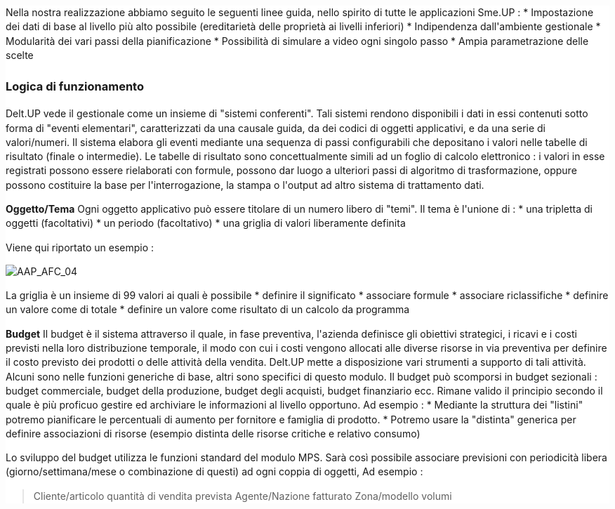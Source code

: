Nella nostra realizzazione abbiamo seguito le seguenti linee guida, nello spirito di tutte le applicazioni Sme.UP : 
 \* Impostazione dei dati di base al livello più alto possibile (ereditarietà delle proprietà ai livelli inferiori)
 \* Indipendenza dall'ambiente gestionale
 \* Modularità dei vari passi della pianificazione
 \* Possibilità di simulare a video ogni singolo passo
 \* Ampia parametrazione delle scelte

### Logica di funzionamento
Delt.UP vede il gestionale come un insieme di "sistemi conferenti". Tali sistemi rendono disponibili i dati in essi contenuti sotto forma di "eventi elementari", caratterizzati da una causale guida, da dei codici di oggetti applicativi, e da una serie di valori/numeri. Il sistema elabora gli eventi mediante una sequenza di passi configurabili che depositano i valori nelle tabelle di risultato (finale o intermedie). Le tabelle di risultato sono concettualmente simili ad un foglio di calcolo elettronico :  i valori in esse registrati possono essere rielaborati con formule, possono dar luogo a ulteriori passi di algoritmo di trasformazione, oppure possono costituire la base per l'interrogazione, la stampa o l'output ad altro sistema di trattamento dati.

**Oggetto/Tema**
Ogni oggetto applicativo può essere titolare di un numero libero di "temi". Il tema è l'unione di  : 
 \* una tripletta di oggetti (facoltativi)
 \* un periodo (facoltativo)
 \* una griglia di valori liberamente definita

Viene qui riportato un esempio : 

![AAP_AFC_04](https://doc.smeup.com/immagini/MBDOC_VIS-AAAFC/AAP_AFC_04.png)

La griglia è un insieme di 99 valori ai quali è possibile
 \* definire il significato
 \* associare formule
 \* associare riclassifiche
 \* definire un valore come di totale
 \* definire un valore come risultato di un calcolo da programma


**Budget**
Il budget è il sistema attraverso il quale, in fase preventiva, l'azienda definisce gli obiettivi strategici, i ricavi e i costi previsti nella loro distribuzione temporale, il modo con cui i costi vengono allocati alle diverse risorse in via preventiva per definire il costo previsto dei prodotti o delle attività della vendita. Delt.UP mette a disposizione vari strumenti a supporto di tali attività. Alcuni sono nelle funzioni generiche di base, altri sono specifici di questo modulo. Il budget può scomporsi in budget sezionali :  budget commerciale, budget della produzione, budget degli acquisti, budget finanziario ecc. Rimane valido il principio secondo il quale è più proficuo gestire ed archiviare le informazioni al livello opportuno. Ad esempio : 
 \* Mediante la struttura dei "listini" potremo pianificare le percentuali di aumento per fornitore e famiglia di prodotto.
 \* Potremo usare la "distinta" generica per definire associazioni di risorse (esempio distinta delle risorse critiche e relativo consumo)

Lo sviluppo del budget utilizza le funzioni standard del modulo MPS. Sarà così possibile associare previsioni con periodicità libera (giorno/settimana/mese o combinazione di questi) ad ogni coppia di oggetti,
Ad esempio : 
> Cliente/articolo              quantità di vendita prevista
 Agente/Nazione                fatturato
 Zona/modello                  volumi
